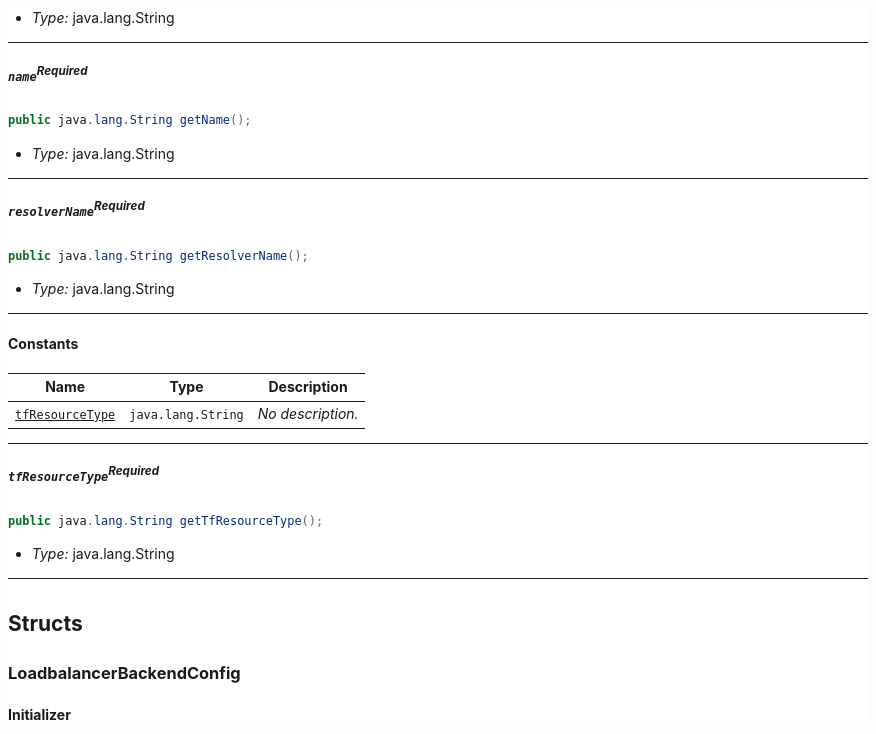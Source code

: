 - *Type:* java.lang.String

---

##### `name`<sup>Required</sup> <a name="name" id="@cdktf/provider-upcloud.loadbalancerBackend.LoadbalancerBackend.property.name"></a>

```java
public java.lang.String getName();
```

- *Type:* java.lang.String

---

##### `resolverName`<sup>Required</sup> <a name="resolverName" id="@cdktf/provider-upcloud.loadbalancerBackend.LoadbalancerBackend.property.resolverName"></a>

```java
public java.lang.String getResolverName();
```

- *Type:* java.lang.String

---

#### Constants <a name="Constants" id="Constants"></a>

| **Name** | **Type** | **Description** |
| --- | --- | --- |
| <code><a href="#@cdktf/provider-upcloud.loadbalancerBackend.LoadbalancerBackend.property.tfResourceType">tfResourceType</a></code> | <code>java.lang.String</code> | *No description.* |

---

##### `tfResourceType`<sup>Required</sup> <a name="tfResourceType" id="@cdktf/provider-upcloud.loadbalancerBackend.LoadbalancerBackend.property.tfResourceType"></a>

```java
public java.lang.String getTfResourceType();
```

- *Type:* java.lang.String

---

## Structs <a name="Structs" id="Structs"></a>

### LoadbalancerBackendConfig <a name="LoadbalancerBackendConfig" id="@cdktf/provider-upcloud.loadbalancerBackend.LoadbalancerBackendConfig"></a>

#### Initializer <a name="Initializer" id="@cdktf/provider-upcloud.loadbalancerBackend.LoadbalancerBackendConfig.Initializer"></a>
